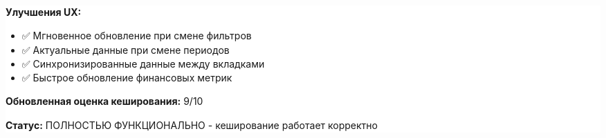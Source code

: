 **Улучшения UX:**
- ✅ Мгновенное обновление при смене фильтров
- ✅ Актуальные данные при смене периодов  
- ✅ Синхронизированные данные между вкладками
- ✅ Быстрое обновление финансовых метрик

**Обновленная оценка кеширования:** 9/10

**Статус:** ПОЛНОСТЬЮ ФУНКЦИОНАЛЬНО - кеширование работает корректно